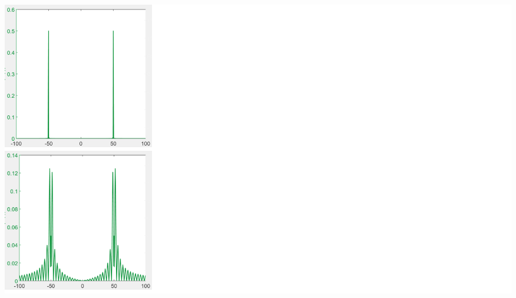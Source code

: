 <div style="float;"><img src=".//media/image46.png" width="250px"></div>
<div style="float;"><img src=".//media/image47.png" width="250px"></div>
 